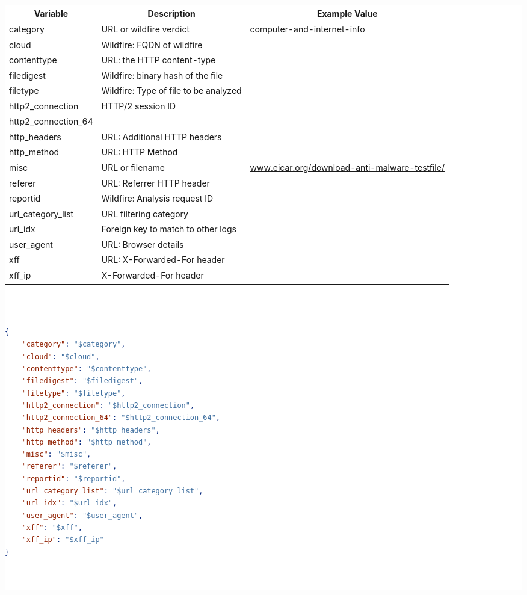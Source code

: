 | Variable                 | Description                                  | Example Value                                 |
|--------------------------|----------------------------------------------|-----------------------------------------------|
| category                 | URL or wildfire verdict                      | computer-and-internet-info                    |
| cloud                    | Wildfire: FQDN of wildfire                   |                                               |
| contenttype              | URL: the HTTP content-type                   |                                               |
| filedigest               | Wildfire: binary hash of the file            |                                               |
| filetype                 | Wildfire: Type of file to be analyzed        |                                               |
| http2_connection         | HTTP/2 session ID                            |                                               |
| http2_connection_64      |                                              |                                               |
| http_headers             | URL: Additional HTTP headers                 |                                               |
| http_method              | URL: HTTP Method                             |                                               |
| misc                     | URL or filename                              | www.eicar.org/download-anti-malware-testfile/ |
| referer                  | URL: Referrer HTTP header                    |                                               |
| reportid                 | Wildfire: Analysis request ID                |                                               |
| url_category_list        | URL filtering category                       |                                               |
| url_idx                  | Foreign key to match to other logs           |                                               |
| user_agent               | URL: Browser details                         |                                               |
| xff                      | URL: X-Forwarded-For header                  |                                               |
| xff_ip                   | X-Forwarded-For header                       |                                               |
</br></br>


```json
{
    "category": "$category",
    "cloud": "$cloud",
    "contenttype": "$contenttype",
    "filedigest": "$filedigest",
    "filetype": "$filetype",
    "http2_connection": "$http2_connection",
    "http2_connection_64": "$http2_connection_64",
    "http_headers": "$http_headers",
    "http_method": "$http_method",
    "misc": "$misc",
    "referer": "$referer",
    "reportid": "$reportid",
    "url_category_list": "$url_category_list",
    "url_idx": "$url_idx",
    "user_agent": "$user_agent",
    "xff": "$xff",
    "xff_ip": "$xff_ip"
}
```
</br></br>

